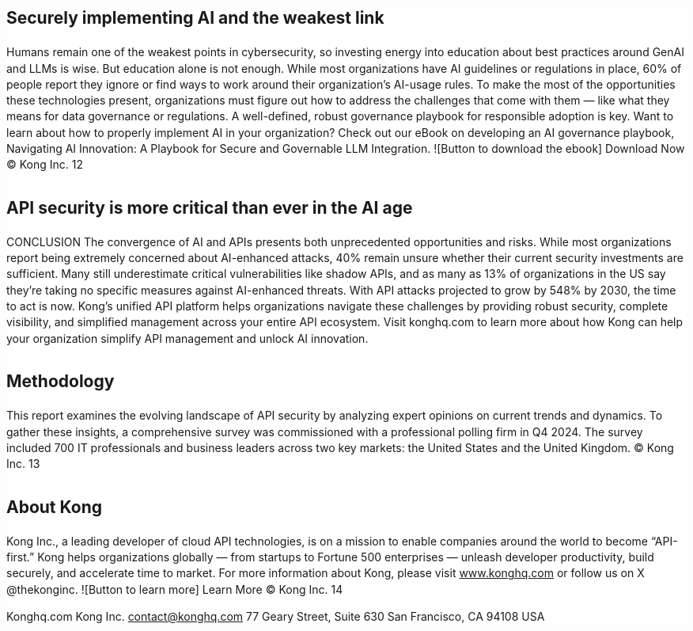 ## Securely implementing AI and the weakest link
Humans remain one of the weakest points in cybersecurity, so investing energy into education about best practices around GenAI and LLMs is wise. But education alone is not enough. While most organizations have AI guidelines or regulations in place, 60% of people report they ignore or find ways to work around their organization’s AI-usage rules.
To make the most of the opportunities these technologies present, organizations must figure out how to address the challenges that come with them — like what they means for data governance or regulations. A well-defined, robust governance playbook for responsible adoption is key.
Want to learn about how to properly implement AI in your organization? Check out our eBook on developing an AI governance playbook, Navigating AI Innovation: A Playbook for Secure and Governable LLM Integration.
![Button to download the ebook]
Download Now
© Kong Inc. 
12

## API security is more critical than ever in the AI age
CONCLUSION
The convergence of AI and APIs presents both unprecedented opportunities and risks. While most organizations report being extremely concerned about AI-enhanced attacks, 40% remain unsure whether their current security investments are sufficient. Many still underestimate critical vulnerabilities like shadow APIs, and as many as 13% of organizations in the US say they’re taking no specific measures against AI-enhanced threats. 
With API attacks projected to grow by 548% by 2030, the time to act is now. Kong’s unified API platform helps organizations navigate these challenges by providing robust security, complete visibility, and simplified management across your entire API ecosystem. 
Visit konghq.com to learn more about how Kong can help your organization simplify API management and unlock AI innovation.

## Methodology
This report examines the evolving landscape of API security by analyzing expert opinions on current trends and dynamics. To gather these insights, a comprehensive survey was commissioned with a professional polling firm in Q4 2024. The survey included 700 IT professionals and business leaders across two key markets: the United States and the United Kingdom.
© Kong Inc. 
13

## About Kong
Kong Inc., a leading developer of cloud API technologies, is on a mission to enable companies around the world to become “API-first.” Kong helps organizations globally — from startups to Fortune 500 enterprises — unleash developer productivity, build securely, and accelerate time to market.
For more information about Kong, please visit www.konghq.com or follow us on X @thekonginc.
![Button to learn more]
Learn More
© Kong Inc. 
14

Konghq.com
Kong Inc.
contact@konghq.com 
77 Geary Street, Suite 630
San Francisco, CA 94108
USA
